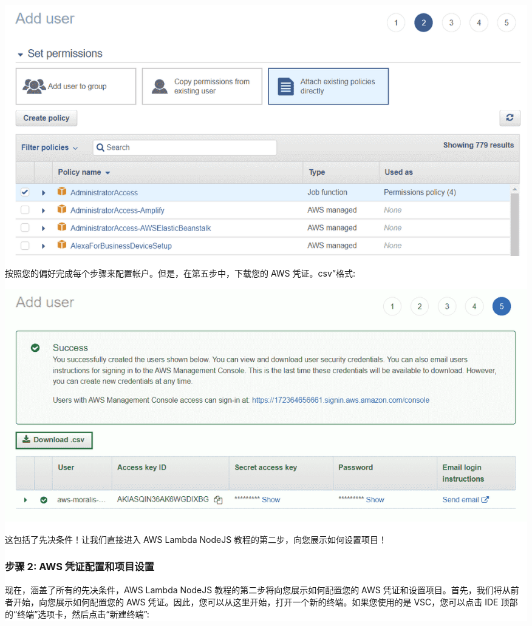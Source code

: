 ![Add user permission page.](img/602e41b06e76a79105f7061aeadd0ee1.png)

按照您的偏好完成每个步骤来配置帐户。但是，在第五步中，下载您的 AWS 凭证。csv”格式:

![Download button for csv format.](img/b6e18dfdb9c2e379d63fae8468022812.png)

这包括了先决条件！让我们直接进入 AWS Lambda NodeJS 教程的第二步，向您展示如何设置项目！

### 步骤 2: AWS 凭证配置和项目设置

现在，涵盖了所有的先决条件，AWS Lambda NodeJS 教程的第二步将向您展示如何配置您的 AWS 凭证和设置项目。首先，我们将从前者开始，向您展示如何配置您的 AWS 凭证。因此，您可以从这里开始，打开一个新的终端。如果您使用的是 VSC，您可以点击 IDE 顶部的“终端”选项卡，然后点击“新建终端”:
